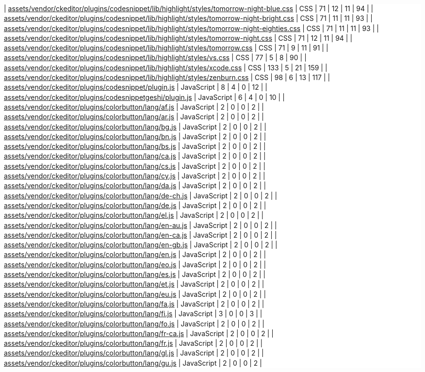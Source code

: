 | [assets/vendor/ckeditor/plugins/codesnippet/lib/highlight/styles/tomorrow-night-blue.css](/assets/vendor/ckeditor/plugins/codesnippet/lib/highlight/styles/tomorrow-night-blue.css) | CSS | 71 | 12 | 11 | 94 |
| [assets/vendor/ckeditor/plugins/codesnippet/lib/highlight/styles/tomorrow-night-bright.css](/assets/vendor/ckeditor/plugins/codesnippet/lib/highlight/styles/tomorrow-night-bright.css) | CSS | 71 | 11 | 11 | 93 |
| [assets/vendor/ckeditor/plugins/codesnippet/lib/highlight/styles/tomorrow-night-eighties.css](/assets/vendor/ckeditor/plugins/codesnippet/lib/highlight/styles/tomorrow-night-eighties.css) | CSS | 71 | 11 | 11 | 93 |
| [assets/vendor/ckeditor/plugins/codesnippet/lib/highlight/styles/tomorrow-night.css](/assets/vendor/ckeditor/plugins/codesnippet/lib/highlight/styles/tomorrow-night.css) | CSS | 71 | 12 | 11 | 94 |
| [assets/vendor/ckeditor/plugins/codesnippet/lib/highlight/styles/tomorrow.css](/assets/vendor/ckeditor/plugins/codesnippet/lib/highlight/styles/tomorrow.css) | CSS | 71 | 9 | 11 | 91 |
| [assets/vendor/ckeditor/plugins/codesnippet/lib/highlight/styles/vs.css](/assets/vendor/ckeditor/plugins/codesnippet/lib/highlight/styles/vs.css) | CSS | 77 | 5 | 8 | 90 |
| [assets/vendor/ckeditor/plugins/codesnippet/lib/highlight/styles/xcode.css](/assets/vendor/ckeditor/plugins/codesnippet/lib/highlight/styles/xcode.css) | CSS | 133 | 5 | 21 | 159 |
| [assets/vendor/ckeditor/plugins/codesnippet/lib/highlight/styles/zenburn.css](/assets/vendor/ckeditor/plugins/codesnippet/lib/highlight/styles/zenburn.css) | CSS | 98 | 6 | 13 | 117 |
| [assets/vendor/ckeditor/plugins/codesnippet/plugin.js](/assets/vendor/ckeditor/plugins/codesnippet/plugin.js) | JavaScript | 8 | 4 | 0 | 12 |
| [assets/vendor/ckeditor/plugins/codesnippetgeshi/plugin.js](/assets/vendor/ckeditor/plugins/codesnippetgeshi/plugin.js) | JavaScript | 6 | 4 | 0 | 10 |
| [assets/vendor/ckeditor/plugins/colorbutton/lang/af.js](/assets/vendor/ckeditor/plugins/colorbutton/lang/af.js) | JavaScript | 2 | 0 | 0 | 2 |
| [assets/vendor/ckeditor/plugins/colorbutton/lang/ar.js](/assets/vendor/ckeditor/plugins/colorbutton/lang/ar.js) | JavaScript | 2 | 0 | 0 | 2 |
| [assets/vendor/ckeditor/plugins/colorbutton/lang/bg.js](/assets/vendor/ckeditor/plugins/colorbutton/lang/bg.js) | JavaScript | 2 | 0 | 0 | 2 |
| [assets/vendor/ckeditor/plugins/colorbutton/lang/bn.js](/assets/vendor/ckeditor/plugins/colorbutton/lang/bn.js) | JavaScript | 2 | 0 | 0 | 2 |
| [assets/vendor/ckeditor/plugins/colorbutton/lang/bs.js](/assets/vendor/ckeditor/plugins/colorbutton/lang/bs.js) | JavaScript | 2 | 0 | 0 | 2 |
| [assets/vendor/ckeditor/plugins/colorbutton/lang/ca.js](/assets/vendor/ckeditor/plugins/colorbutton/lang/ca.js) | JavaScript | 2 | 0 | 0 | 2 |
| [assets/vendor/ckeditor/plugins/colorbutton/lang/cs.js](/assets/vendor/ckeditor/plugins/colorbutton/lang/cs.js) | JavaScript | 2 | 0 | 0 | 2 |
| [assets/vendor/ckeditor/plugins/colorbutton/lang/cy.js](/assets/vendor/ckeditor/plugins/colorbutton/lang/cy.js) | JavaScript | 2 | 0 | 0 | 2 |
| [assets/vendor/ckeditor/plugins/colorbutton/lang/da.js](/assets/vendor/ckeditor/plugins/colorbutton/lang/da.js) | JavaScript | 2 | 0 | 0 | 2 |
| [assets/vendor/ckeditor/plugins/colorbutton/lang/de-ch.js](/assets/vendor/ckeditor/plugins/colorbutton/lang/de-ch.js) | JavaScript | 2 | 0 | 0 | 2 |
| [assets/vendor/ckeditor/plugins/colorbutton/lang/de.js](/assets/vendor/ckeditor/plugins/colorbutton/lang/de.js) | JavaScript | 2 | 0 | 0 | 2 |
| [assets/vendor/ckeditor/plugins/colorbutton/lang/el.js](/assets/vendor/ckeditor/plugins/colorbutton/lang/el.js) | JavaScript | 2 | 0 | 0 | 2 |
| [assets/vendor/ckeditor/plugins/colorbutton/lang/en-au.js](/assets/vendor/ckeditor/plugins/colorbutton/lang/en-au.js) | JavaScript | 2 | 0 | 0 | 2 |
| [assets/vendor/ckeditor/plugins/colorbutton/lang/en-ca.js](/assets/vendor/ckeditor/plugins/colorbutton/lang/en-ca.js) | JavaScript | 2 | 0 | 0 | 2 |
| [assets/vendor/ckeditor/plugins/colorbutton/lang/en-gb.js](/assets/vendor/ckeditor/plugins/colorbutton/lang/en-gb.js) | JavaScript | 2 | 0 | 0 | 2 |
| [assets/vendor/ckeditor/plugins/colorbutton/lang/en.js](/assets/vendor/ckeditor/plugins/colorbutton/lang/en.js) | JavaScript | 2 | 0 | 0 | 2 |
| [assets/vendor/ckeditor/plugins/colorbutton/lang/eo.js](/assets/vendor/ckeditor/plugins/colorbutton/lang/eo.js) | JavaScript | 2 | 0 | 0 | 2 |
| [assets/vendor/ckeditor/plugins/colorbutton/lang/es.js](/assets/vendor/ckeditor/plugins/colorbutton/lang/es.js) | JavaScript | 2 | 0 | 0 | 2 |
| [assets/vendor/ckeditor/plugins/colorbutton/lang/et.js](/assets/vendor/ckeditor/plugins/colorbutton/lang/et.js) | JavaScript | 2 | 0 | 0 | 2 |
| [assets/vendor/ckeditor/plugins/colorbutton/lang/eu.js](/assets/vendor/ckeditor/plugins/colorbutton/lang/eu.js) | JavaScript | 2 | 0 | 0 | 2 |
| [assets/vendor/ckeditor/plugins/colorbutton/lang/fa.js](/assets/vendor/ckeditor/plugins/colorbutton/lang/fa.js) | JavaScript | 2 | 0 | 0 | 2 |
| [assets/vendor/ckeditor/plugins/colorbutton/lang/fi.js](/assets/vendor/ckeditor/plugins/colorbutton/lang/fi.js) | JavaScript | 3 | 0 | 0 | 3 |
| [assets/vendor/ckeditor/plugins/colorbutton/lang/fo.js](/assets/vendor/ckeditor/plugins/colorbutton/lang/fo.js) | JavaScript | 2 | 0 | 0 | 2 |
| [assets/vendor/ckeditor/plugins/colorbutton/lang/fr-ca.js](/assets/vendor/ckeditor/plugins/colorbutton/lang/fr-ca.js) | JavaScript | 2 | 0 | 0 | 2 |
| [assets/vendor/ckeditor/plugins/colorbutton/lang/fr.js](/assets/vendor/ckeditor/plugins/colorbutton/lang/fr.js) | JavaScript | 2 | 0 | 0 | 2 |
| [assets/vendor/ckeditor/plugins/colorbutton/lang/gl.js](/assets/vendor/ckeditor/plugins/colorbutton/lang/gl.js) | JavaScript | 2 | 0 | 0 | 2 |
| [assets/vendor/ckeditor/plugins/colorbutton/lang/gu.js](/assets/vendor/ckeditor/plugins/colorbutton/lang/gu.js) | JavaScript | 2 | 0 | 0 | 2 |